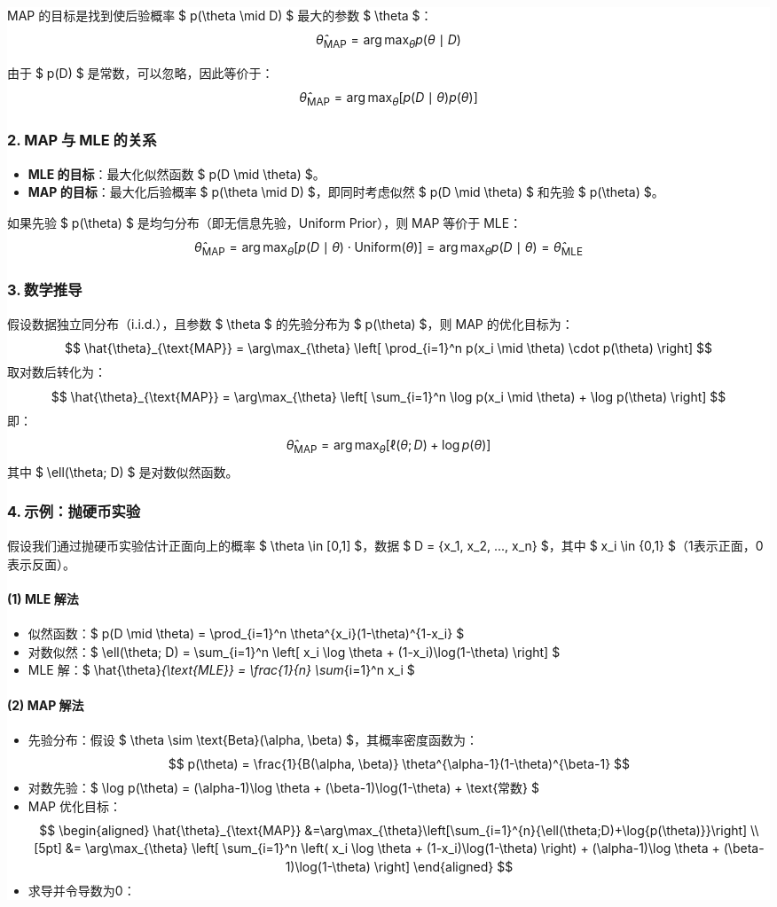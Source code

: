 MAP 的目标是找到使后验概率 $ p(\theta \mid D) $ 最大的参数 $ \theta $：
$$
\hat{\theta}_{\text{MAP}} = \arg\max_{\theta} p(\theta \mid D)
$$

由于 $ p(D) $ 是常数，可以忽略，因此等价于：
$$
\hat{\theta}_{\text{MAP}} = \arg\max_{\theta} \left[ p(D \mid \theta) p(\theta) \right]
$$

### **2. MAP 与 MLE 的关系**

- **MLE 的目标**：最大化似然函数 $ p(D \mid \theta) $。
- **MAP 的目标**：最大化后验概率 $ p(\theta \mid D) $，即同时考虑似然 $ p(D \mid \theta) $ 和先验 $ p(\theta) $。

如果先验 $ p(\theta) $ 是均匀分布（即无信息先验，Uniform Prior），则 MAP 等价于 MLE：
$$
\hat{\theta}_{\text{MAP}} = \arg\max_{\theta} \left[ p(D \mid \theta) \cdot \text{Uniform}(\theta) \right] = \arg\max_{\theta} p(D \mid \theta) = \hat{\theta}_{\text{MLE}}
$$

### **3. 数学推导**
假设数据独立同分布（i.i.d.），且参数 $ \theta $ 的先验分布为 $ p(\theta) $，则 MAP 的优化目标为：
$$
\hat{\theta}_{\text{MAP}} = \arg\max_{\theta} \left[ \prod_{i=1}^n p(x_i \mid \theta) \cdot p(\theta) \right]
$$
取对数后转化为：
$$
\hat{\theta}_{\text{MAP}} = \arg\max_{\theta} \left[ \sum_{i=1}^n \log p(x_i \mid \theta) + \log p(\theta) \right]
$$
即：
$$
\hat{\theta}_{\text{MAP}} = \arg\max_{\theta} \left[ \ell(\theta; D) + \log p(\theta) \right]
$$
其中 $ \ell(\theta; D) $ 是对数似然函数。

### **4. 示例：抛硬币实验**
假设我们通过抛硬币实验估计正面向上的概率 $ \theta \in [0,1] $，数据 $ D = \{x_1, x_2, ..., x_n\} $，其中 $ x_i \in \{0,1\} $（1表示正面，0表示反面）。

#### **(1) MLE 解法**
- 似然函数：$ p(D \mid \theta) = \prod_{i=1}^n \theta^{x_i}(1-\theta)^{1-x_i} $
- 对数似然：$ \ell(\theta; D) = \sum_{i=1}^n \left[ x_i \log \theta + (1-x_i)\log(1-\theta) \right] $
- MLE 解：$ \hat{\theta}_{\text{MLE}} = \frac{1}{n} \sum_{i=1}^n x_i $

#### **(2) MAP 解法**
- 先验分布：假设 $ \theta \sim \text{Beta}(\alpha, \beta) $，其概率密度函数为：
  $$
  p(\theta) = \frac{1}{B(\alpha, \beta)} \theta^{\alpha-1}(1-\theta)^{\beta-1}
  $$
- 对数先验：$ \log p(\theta) = (\alpha-1)\log \theta + (\beta-1)\log(1-\theta) + \text{常数} $
- MAP 优化目标：
  $$
  \begin{aligned}
  \hat{\theta}_{\text{MAP}} &=\arg\max_{\theta}\left[\sum_{i=1}^{n}{\ell(\theta;D)+\log{p(\theta)}}\right]
  \\[5pt]
  &= \arg\max_{\theta} \left[ \sum_{i=1}^n \left( x_i \log \theta + (1-x_i)\log(1-\theta) \right) + (\alpha-1)\log \theta + (\beta-1)\log(1-\theta) \right]
  \end{aligned}
  $$
- 求导并令导数为0：